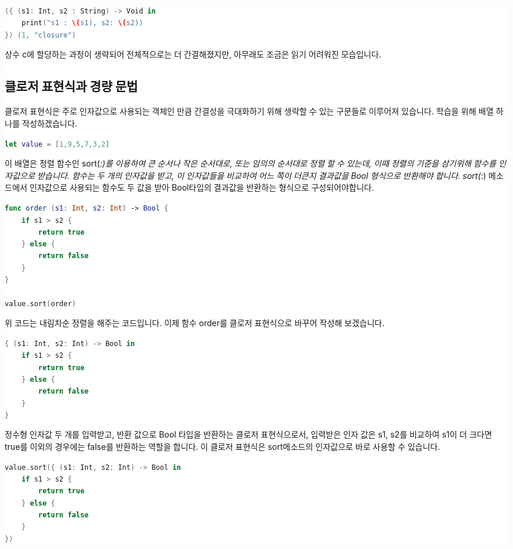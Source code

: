 
``` swift
({ (s1: Int, s2 : String) -> Void in
	print("s1 : \(s1), s2: \(s2))
}) (1, "closure")
```

상수 c에 할당하는 과정이 생략되어 전체적으로는 더 간결해졌지만, 아무래도 조금은 읽기 어려워진 모습입니다.


## 클로저 표현식과 경량 문법
클로저 표현식은 주로 인자값으로 사용되는 객체인 만큼 간결성을 극대화하기 위해 생략할 수 있는 구문들로 이루어져 있습니다.
학습을 위해 배열 하나를 작성하겠습니다. 

``` swift
let value = [1,9,5,7,3,2]
```

이 배열은 정렬 함수인 sort(_:)를 이용하여 큰 순서나 작은 순서대로, 또는 임의의 순서대로 정렬 할 수 있는데, 이때 정렬의 기준을 삼기위해 함수를 인자값으로 받습니다. 함수는 두 개의 인자값을 받고, 이 인자값들을 비교하여 어느 쪽이 더큰지 결과값을 Bool 형식으로 반환해야 합니다.
sort(_:) 메소드에서 인자값으로 사용되는 함수도 두 값을 받아 Bool타입의 결과값을 반환하는 형식으로 구성되어야합니다.

``` swift
func order (s1: Int, s2: Int) -> Bool {
	if s1 > s2 {
		return true
	} else {
		return false
	}
}

value.sort(order)
```
위 코드는 내림차순 정렬을 해주는 코드입니다. 이제 함수 order를 클로저 표현식으로 바꾸어 작성해 보겠습니다.

``` swift
{ (s1: Int, s2: Int) -> Bool in
	if s1 > s2 {
		return true
	} else {
		return false
	}
}
```

정수형 인자값 두 개를 입력받고, 반환 값으로 Bool 타입을 반환하는 클로저 표현식으로서, 입력받은 인자 값은 s1, s2를 비교하여 s1이 더 크다면 true를 이외의 경우에는 false를 반환하는 역할을 합니다. 이 클로저 표현식은 sort메소드의 인자값으로 바로 사용할 수 있습니다.

``` swift
value.sort({ (s1: Int, s2: Int) -> Bool in
	if s1 > s2 {
		return true
	} else {
		return false
	}
})
```
